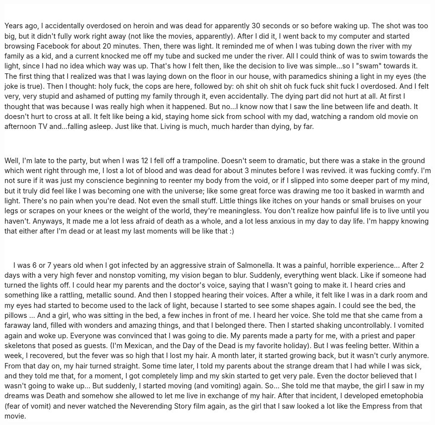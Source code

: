 <br>

Years ago, I accidentally overdosed on heroin and was dead for apparently 30 seconds or so before waking up.
The shot was too big, but it didn't fully work right away (not like the movies, apparently). After I did it, I went back to my computer and started browsing Facebook for about 20 minutes.
Then, there was light. It reminded me of when I was tubing down the river with my family as a kid, and a current knocked me off my tube and sucked me under the river. All I could think of was to swim towards the light, since I had no idea which way was up. That's how I felt then, like the decision to live was simple...so I "swam" towards it. The first thing that I realized was that I was laying down on the floor in our house, with paramedics shining a light in my eyes (the joke is true). Then I thought: holy fuck, the cops are here, followed by: oh shit oh shit oh fuck fuck shit fuck I overdosed. And I felt very, very stupid and ashamed of putting my family through it, even accidentally.
The dying part did not hurt at all. At first I thought that was because I was really high when it happened. But no...I know now that I saw the line between life and death. It doesn't hurt to cross at all. It felt like being a kid, staying home sick from school with my dad, watching a random old movie on afternoon TV and...falling asleep. Just like that. Living is much, much harder than dying, by far.

<br>


Well, I'm late to the party, but when I was 12 I fell off a trampoline. Doesn't seem to dramatic, but there was a stake in the ground which went right through me, I lost a lot of blood and was dead for about 3 minutes before I was revived.
it was fucking comfy. I'm not sure if it was just my conscience beginning to reenter my body from the void, or if I slipped into some deeper part of my mind, but it truly did feel like I was becoming one with the universe; like some great force was drawing me too it basked in warmth and light. There's no pain when you're dead. Not even the small stuff. Little things like itches on your hands or small bruises on your legs or scrapes on your knees or the weight of the world, they're meaningless. You don't realize how painful life is to live until you haven't.
Anyways, It made me a lot less afraid of death as a whole, and a lot less anxious in my day to day life. I'm happy knowing that either after I'm dead or at least my last moments will be like that :)

<br>

 
I was 6 or 7 years old when I got infected by an aggressive strain of Salmonella. It was a painful, horrible experience... After 2 days with a very high fever and nonstop vomiting, my vision began to blur. Suddenly, everything went black. Like if someone had turned the lights off.
I could hear my parents and the doctor's voice, saying that I wasn't going to make it. I heard cries and something like a rattling, metallic sound.
And then I stopped hearing their voices.
After a while, it felt like I was in a dark room and my eyes had started to become used to the lack of light, because I started to see some shapes again. I could see the bed, the pillows ... And a girl, who was sitting in the bed, a few inches in front of me.
I heard her voice. She told me that she came from a faraway land, filled with wonders and amazing things, and that I belonged there.
Then I started shaking uncontrollably. I vomited again and woke up.
Everyone was convinced that I was going to die. My parents made a party for me, with a priest and paper skeletons that posed as guests. (I'm Mexican, and the Day of the Dead is my favorite holiday). But I was feeling better.
Within a week, I recovered, but the fever was so high that I lost my hair. A month later, it started growing back, but it wasn't curly anymore. From that day on, my hair turned straight.
Some time later, I told my parents about the strange dream that I had while I was sick, and they told me that, for a moment, I got completely limp and my skin started to get very pale. Even the doctor believed that I wasn't going to wake up... But suddenly, I started moving (and vomiting) again.
So... She told me that maybe, the girl I saw in my dreams was Death and somehow she allowed to let me live in exchange of my hair.
After that incident, I developed emetophobia (fear of vomit) and never watched the Neverending Story film again, as the girl that I saw looked a lot like the Empress from that movie.
